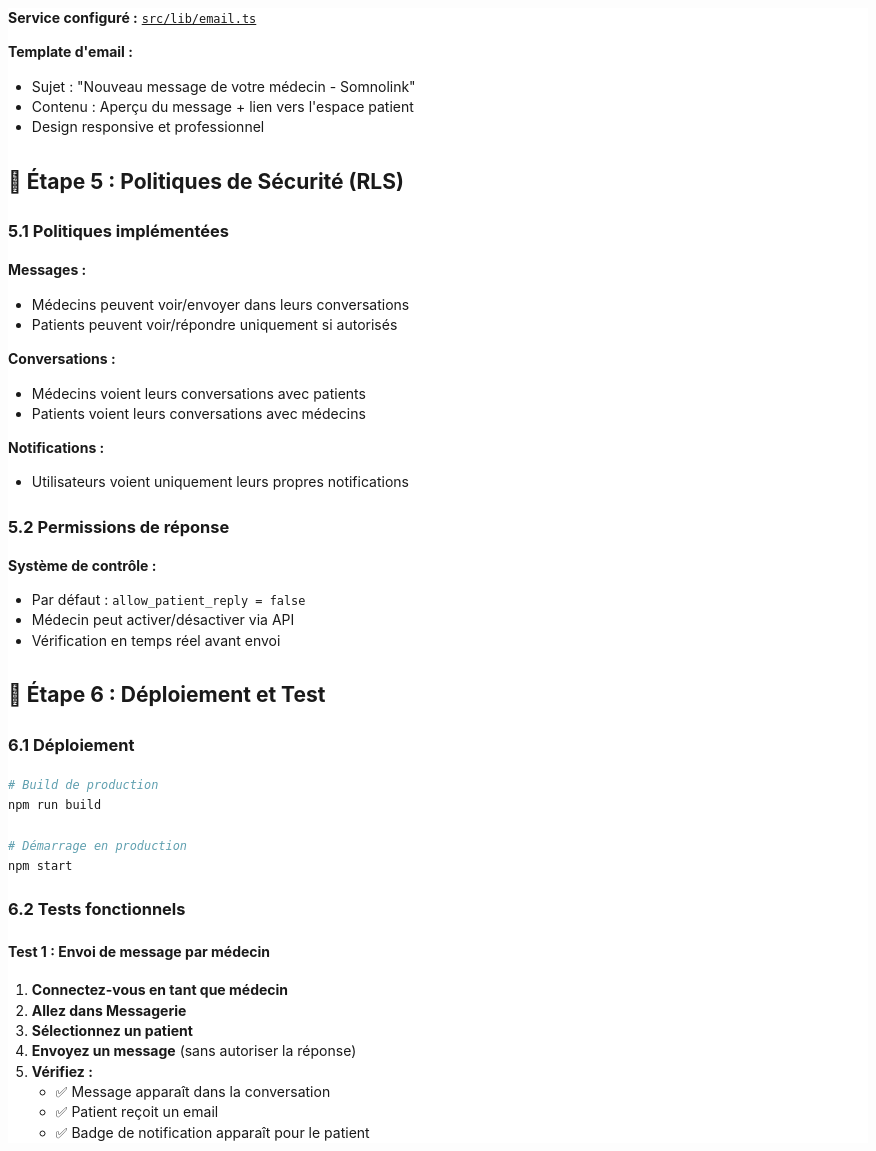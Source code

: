 **Service configuré :** [`src/lib/email.ts`](src/lib/email.ts)

**Template d'email :**
- Sujet : "Nouveau message de votre médecin - Somnolink"
- Contenu : Aperçu du message + lien vers l'espace patient
- Design responsive et professionnel

## 🔐 Étape 5 : Politiques de Sécurité (RLS)

### 5.1 Politiques implémentées

**Messages :**
- Médecins peuvent voir/envoyer dans leurs conversations
- Patients peuvent voir/répondre uniquement si autorisés

**Conversations :**
- Médecins voient leurs conversations avec patients
- Patients voient leurs conversations avec médecins

**Notifications :**
- Utilisateurs voient uniquement leurs propres notifications

### 5.2 Permissions de réponse

**Système de contrôle :**
- Par défaut : `allow_patient_reply = false`
- Médecin peut activer/désactiver via API
- Vérification en temps réel avant envoi

## 🚀 Étape 6 : Déploiement et Test

### 6.1 Déploiement

```bash
# Build de production
npm run build

# Démarrage en production
npm start
```

### 6.2 Tests fonctionnels

#### Test 1 : Envoi de message par médecin
1. **Connectez-vous en tant que médecin**
2. **Allez dans Messagerie**
3. **Sélectionnez un patient**
4. **Envoyez un message** (sans autoriser la réponse)
5. **Vérifiez :**
   - ✅ Message apparaît dans la conversation
   - ✅ Patient reçoit un email
   - ✅ Badge de notification apparaît pour le patient
